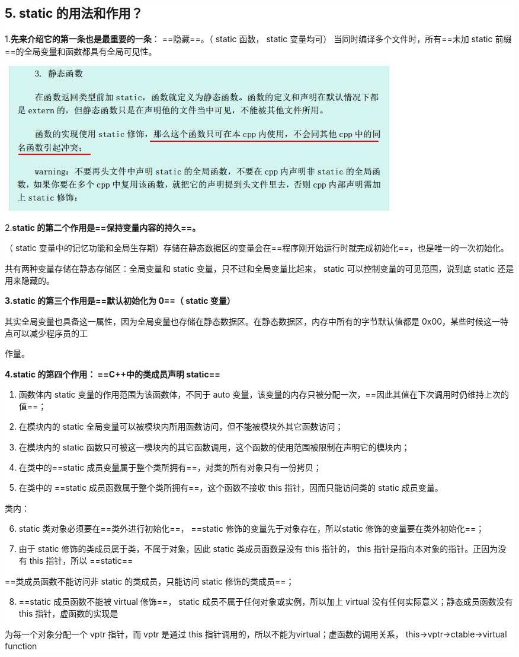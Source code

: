## 5. static 的用法和作用？

1.**先来介绍它的第一条也是最重要的一条**： ==隐藏==。（ static 函数， static 变量均可）
当同时编译多个文件时，所有==未加 static 前缀==的全局变量和函数都具有全局可见性。

![image-20210821004908304](C++面试.assets/image-20210821004908304.png)

2.**static 的第二个作用是==保持变量内容的持久==。**

（ static 变量中的记忆功能和全局生存期）存储在静态数据区的变量会在==程序刚开始运行时就完成初始化==，也是唯一的一次初始化。

共有两种变量存储在静态存储区：全局变量和 static 变量，只不过和全局变量比起来， static 可以控制变量的可见范围，说到底 static 还是用来隐藏的。

**3.static 的第三个作用是==默认初始化为 0==（ static 变量）**

其实全局变量也具备这一属性，因为全局变量也存储在静态数据区。在静态数据区，内存中所有的字节默认值都是 0x00，某些时候这一特点可以减少程序员的工

作量。

**4.static 的第四个作用： ==C++中的类成员声明 static==**
1) 函数体内 static 变量的作用范围为该函数体，不同于 auto 变量，该变量的内存只被分配一次，==因此其值在下次调用时仍维持上次的值==；

2) 在模块内的 static 全局变量可以被模块内所用函数访问，但不能被模块外其它函数访问；

3) 在模块内的 static 函数只可被这一模块内的其它函数调用，这个函数的使用范围被限制在声明它的模块内；

4) 在类中的==static 成员变量属于整个类所拥有==，对类的所有对象只有一份拷贝；

5) 在类中的 ==static 成员函数属于整个类所拥有==，这个函数不接收 this 指针，因而只能访问类的 static 成员变量。

类内：

6) static 类对象必须要在==类外进行初始化==， ==static 修饰的变量先于对象存在，所以static 修饰的变量要在类外初始化==；

7) 由于 static 修饰的类成员属于类，不属于对象，因此 static 类成员函数是没有 this 指针的， this 指针是指向本对象的指针。正因为没有 this 指针，所以 ==static==

==类成员函数不能访问非 static 的类成员，只能访问 static 修饰的类成员==；

8) ==static 成员函数不能被 virtual 修饰==， static 成员不属于任何对象或实例，所以加上 virtual 没有任何实际意义；静态成员函数没有 this 指针，虚函数的实现是

为每一个对象分配一个 vptr 指针，而 vptr 是通过 this 指针调用的，所以不能为virtual；虚函数的调用关系， this->vptr->ctable->virtual function


